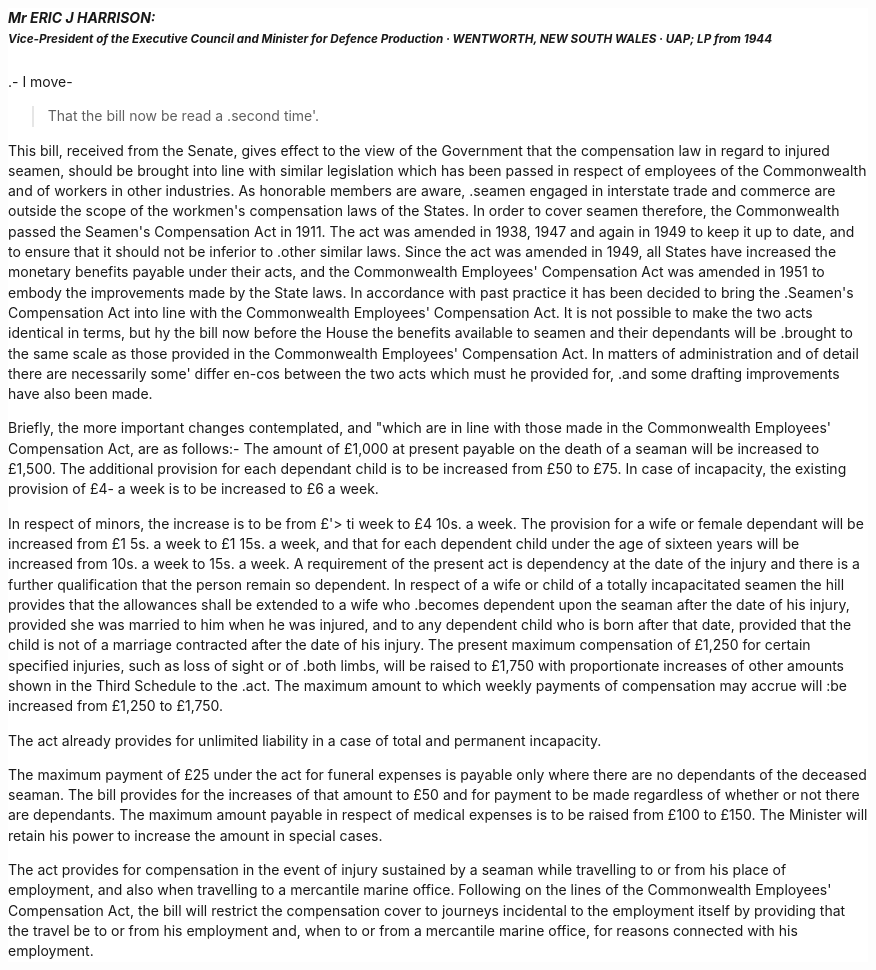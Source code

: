 ##### Mr ERIC J HARRISON:<br><small class="text-muted">Vice-President of the Executive Council and Minister for Defence Production &middot; WENTWORTH, NEW SOUTH WALES &middot; UAP; LP from 1944</small>

.- I move- 

  >That the bill now be read a .second time'. 

This bill, received from the Senate, gives effect to the view of the Government that the compensation law in regard to injured seamen, should be brought into line with similar legislation which has been passed in respect of employees of the Commonwealth and of workers in other industries. As honorable members are aware, .seamen engaged in interstate trade and commerce are outside the scope of the workmen's compensation laws of the States. In order to cover seamen therefore, the Commonwealth passed the Seamen's Compensation Act in 1911. The act was amended in 1938, 1947 and again in 1949 to keep it up to date, and to ensure that it should not be inferior to .other similar laws. Since the act was amended in 1949, all States have increased the monetary benefits payable under their acts, and the Commonwealth Employees' Compensation Act was amended in 1951 to embody the improvements made by the State laws. In accordance with past practice it has been decided to bring the .Seamen's Compensation Act into line with the Commonwealth Employees' Compensation Act. It is not possible to make the two acts identical in terms, but hy the bill now before the House the benefits available to seamen and their dependants will be .brought to the same scale as those provided in the Commonwealth Employees' Compensation Act. In matters of administration and of detail there are necessarily some'  differ  en-cos between the two acts which must he provided for, .and some drafting improvements have also been made. 

Briefly, the more important changes contemplated, and "which are in line with those made in the Commonwealth Employees' Compensation Act, are as follows:- The amount of £1,000 at present payable on the death of a seaman will be increased to £1,500. The additional provision for each dependant child is to be increased from £50 to £75. In case of incapacity, the existing provision of £4- a week is to be increased to £6 a week. 

In respect of minors, the increase is to be from £'&gt; ti week to £4 10s. a week. The provision for a wife or female dependant will be increased from £1 5s. a week to £1 15s. a week, and that for each dependent child under the age of sixteen years will be increased from 10s. a week to 15s. a week. A requirement of the present act is dependency at the date of the injury and there is a further qualification that the person remain so dependent. In respect of a wife or child of a totally incapacitated seamen the hill provides that the allowances shall be extended to a wife who .becomes dependent upon the seaman after the date of his injury, provided she was married to him when he was injured, and to any dependent child who is born after that date, provided that the child is not of a marriage contracted after the date of his injury. The present maximum compensation of £1,250 for certain specified injuries, such as loss of sight or of .both limbs, will be raised to £1,750 with proportionate increases of other amounts shown in the Third Schedule to the .act. The maximum amount to which weekly payments of compensation may accrue will :be increased from £1,250 to £1,750. 

The act already provides for unlimited liability in a case of total and permanent incapacity. 

The maximum payment of £25 under the act for funeral expenses is payable only where there are no dependants of the deceased seaman. The bill provides for the increases of that amount to £50 and for payment to be made regardless of whether or not there are dependants. The maximum amount payable in respect of medical expenses is to be raised from £100 to £150. The Minister will retain his power to increase the amount in special cases. 

The act provides for compensation in the event of injury sustained by a seaman while travelling to or from his place of employment, and also when travelling to a mercantile marine office. Following on the lines of the Commonwealth Employees' Compensation Act, the bill will restrict the compensation cover to journeys incidental to the employment itself by providing that the travel be to or from his employment and, when to or from a mercantile marine office, for reasons connected with his employment. 
